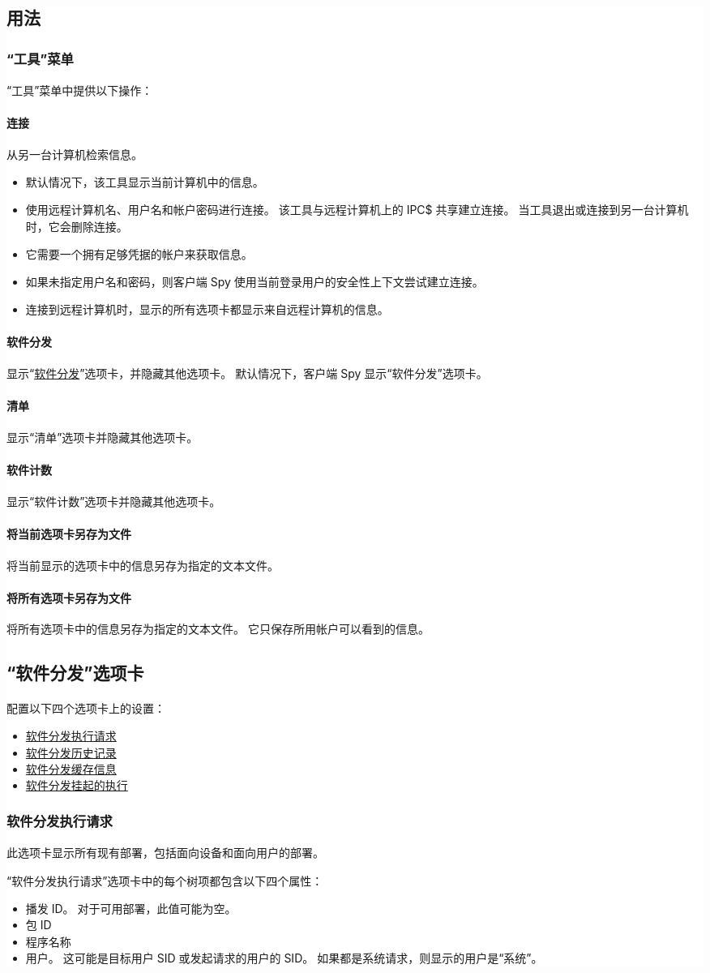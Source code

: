 ## <a name="usage"></a>用法


### <a name="tools-menu"></a>“工具”菜单

“工具”菜单中提供以下操作：  

#### <a name="connect"></a>连接
从另一台计算机检索信息。  

- 默认情况下，该工具显示当前计算机中的信息。 

- 使用远程计算机名、用户名和帐户密码进行连接。 该工具与远程计算机上的 IPC$ 共享建立连接。 当工具退出或连接到另一台计算机时，它会删除连接。  

- 它需要一个拥有足够凭据的帐户来获取信息。  

- 如果未指定用户名和密码，则客户端 Spy 使用当前登录用户的安全性上下文尝试建立连接。  

- 连接到远程计算机时，显示的所有选项卡都显示来自远程计算机的信息。

#### <a name="software-distribution"></a>软件分发
显示“[软件分发](#software-distribution)”选项卡，并隐藏其他选项卡。 默认情况下，客户端 Spy 显示“软件分发”选项卡。

#### <a name="inventory"></a>清单
显示“清单”选项卡并隐藏其他选项卡。

#### <a name="software-metering"></a>软件计数
显示“软件计数”选项卡并隐藏其他选项卡。

#### <a name="save-current-tab-to-file"></a>将当前选项卡另存为文件
将当前显示的选项卡中的信息另存为指定的文本文件。 

#### <a name="save-all-tabs-to-file"></a>将所有选项卡另存为文件
将所有选项卡中的信息另存为指定的文本文件。 它只保存所用帐户可以看到的信息。



## <a name="software-distribution-tab"></a>“软件分发”选项卡

配置以下四个选项卡上的设置：
- [软件分发执行请求](#bkmk_exec-requests)
- [软件分发历史记录](#bkmk_history)
- [软件分发缓存信息](#bkmk_cache-info)
- [软件分发挂起的执行](#bkmk_pending-exec)


### <a name="bkmk_exec-requests"></a> 软件分发执行请求

此选项卡显示所有现有部署，包括面向设备和面向用户的部署。

“软件分发执行请求”选项卡中的每个树项都包含以下四个属性：
- 播发 ID。 对于可用部署，此值可能为空。 
- 包 ID 
- 程序名称 
- 用户。 这可能是目标用户 SID 或发起请求的用户的 SID。 如果都是系统请求，则显示的用户是“系统”。 
